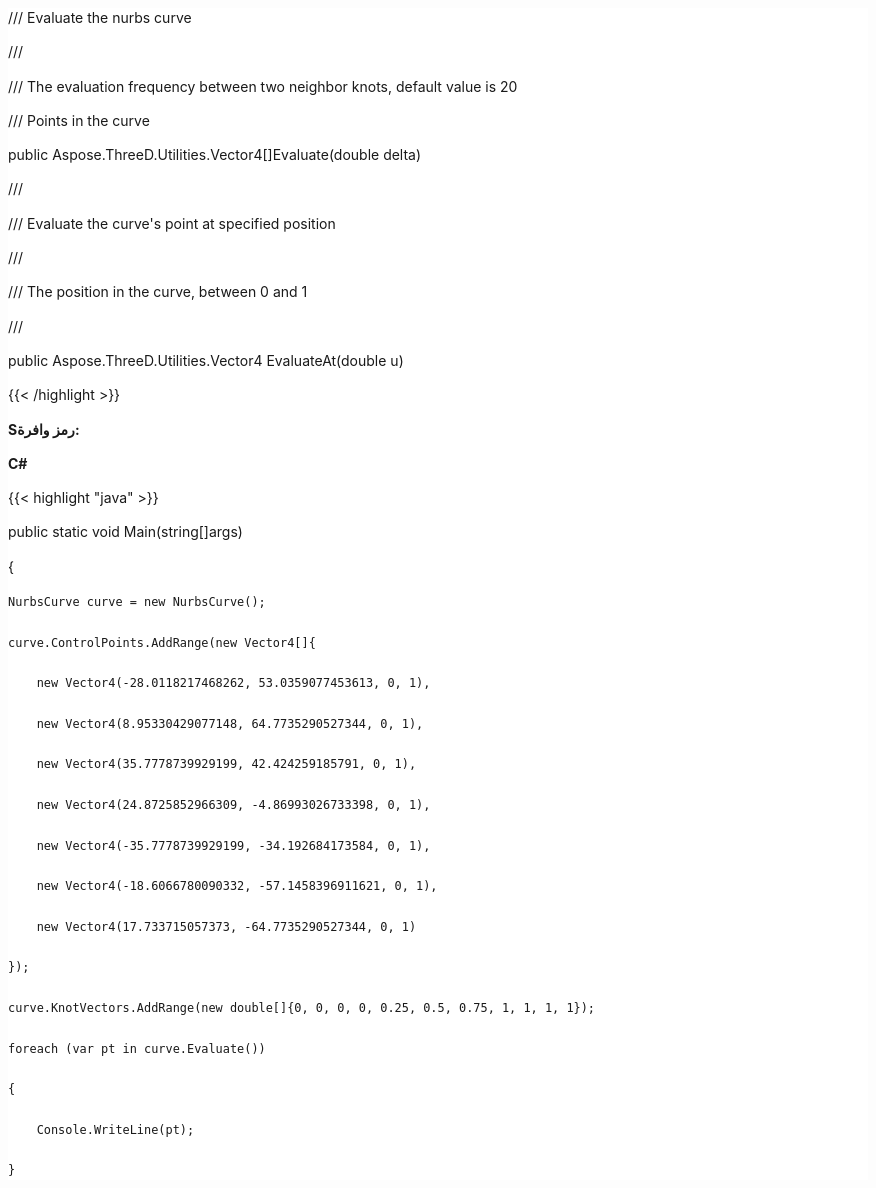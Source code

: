 /// Evaluate the nurbs curve

/// </summary>

/// <param name="steps">The evaluation frequency between two neighbor knots, default value is 20</param>

/// <returns>Points in the curve</returns>

public Aspose.ThreeD.Utilities.Vector4[]Evaluate(double delta)

/// <summary>

/// Evaluate the curve's point at specified position

/// </summary>

/// <param name="u">The position in the curve, between 0 and 1</param>

/// <returns></returns>

public Aspose.ThreeD.Utilities.Vector4 EvaluateAt(double u)

{{< /highlight >}}

**Sرمز وافرة:**

**C#**

{{< highlight "java" >}}

 public static void Main(string[]args)

{

    NurbsCurve curve = new NurbsCurve();

    curve.ControlPoints.AddRange(new Vector4[]{

        new Vector4(-28.0118217468262, 53.0359077453613, 0, 1),

        new Vector4(8.95330429077148, 64.7735290527344, 0, 1),

        new Vector4(35.7778739929199, 42.424259185791, 0, 1),

        new Vector4(24.8725852966309, -4.86993026733398, 0, 1),

        new Vector4(-35.7778739929199, -34.192684173584, 0, 1),

        new Vector4(-18.6066780090332, -57.1458396911621, 0, 1),

        new Vector4(17.733715057373, -64.7735290527344, 0, 1)

    });

    curve.KnotVectors.AddRange(new double[]{0, 0, 0, 0, 0.25, 0.5, 0.75, 1, 1, 1, 1});

    foreach (var pt in curve.Evaluate())

    {

        Console.WriteLine(pt);

    }
